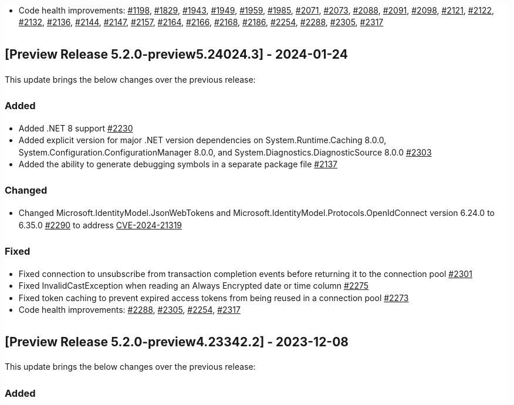- Code health improvements: [#1198](https://github.com/dotnet/SqlClient/pull/1198), [#1829](https://github.com/dotnet/SqlClient/pull/1829), [#1943](https://github.com/dotnet/SqlClient/pull/1943), [#1949](https://github.com/dotnet/SqlClient/pull/1949), [#1959](https://github.com/dotnet/SqlClient/pull/1959), [#1985](https://github.com/dotnet/SqlClient/pull/1985), [#2071](https://github.com/dotnet/SqlClient/pull/2071), [#2073](https://github.com/dotnet/SqlClient/pull/2073), [#2088](https://github.com/dotnet/SqlClient/pull/2088), [#2091](https://github.com/dotnet/SqlClient/pull/2091), [#2098](https://github.com/dotnet/SqlClient/pull/2098), [#2121](https://github.com/dotnet/SqlClient/pull/2121), [#2122](https://github.com/dotnet/SqlClient/pull/2122), [#2132](https://github.com/dotnet/SqlClient/pull/2132), [#2136](https://github.com/dotnet/SqlClient/pull/2136), [#2144](https://github.com/dotnet/SqlClient/pull/2144), [#2147](https://github.com/dotnet/SqlClient/pull/2147), [#2157](https://github.com/dotnet/SqlClient/pull/2157), [#2164](https://github.com/dotnet/SqlClient/pull/2164), [#2166](https://github.com/dotnet/SqlClient/pull/2166), [#2168](https://github.com/dotnet/SqlClient/pull/2168), [#2186](https://github.com/dotnet/SqlClient/pull/2186), [#2254](https://github.com/dotnet/SqlClient/pull/2254), [#2288](https://github.com/dotnet/SqlClient/pull/2288), [#2305](https://github.com/dotnet/SqlClient/pull/2305), [#2317](https://github.com/dotnet/SqlClient/pull/2317)

## [Preview Release 5.2.0-preview5.24024.3] - 2024-01-24

This update brings the below changes over the previous release:

### Added

- Added .NET 8 support [#2230](https://github.com/dotnet/SqlClient/pull/2230)
- Added explicit version for major .NET version dependencies on System.Runtime.Caching 8.0.0, System.Configuration.ConfigurationManager 8.0.0, and System.Diagnostics.DiagnosticSource 8.0.0 [#2303](https://github.com/dotnet/SqlClient/pull/2303)
- Added the ability to generate debugging symbols in a separate package file [#2137](https://github.com/dotnet/SqlClient/pull/2137)

### Changed

- Changed Microsoft.IdentityModel.JsonWebTokens and Microsoft.IdentityModel.Protocols.OpenIdConnect version 6.24.0 to 6.35.0 [#2290](https://github.com/dotnet/SqlClient/pull/2290) to address [CVE-2024-21319](https://www.cve.org/CVERecord?id=CVE-2024-21319)

### Fixed

- Fixed connection to unsubscribe from transaction completion events before returning it to the connection pool [#2301](https://github.com/dotnet/SqlClient/pull/2301)
- Fixed InvalidCastException when reading an Always Encrypted date or time column [#2275](https://github.com/dotnet/SqlClient/pull/2275)
- Fixed token caching to prevent expired access tokens from being reused in a connection pool [#2273](https://github.com/dotnet/SqlClient/pull/2273)
- Code health improvements: [#2288](https://github.com/dotnet/SqlClient/pull/2288), [#2305](https://github.com/dotnet/SqlClient/pull/2305), [#2254](https://github.com/dotnet/SqlClient/pull/2254), [#2317](https://github.com/dotnet/SqlClient/pull/2317)

## [Preview Release 5.2.0-preview4.23342.2] - 2023-12-08

This update brings the below changes over the previous release:

### Added
